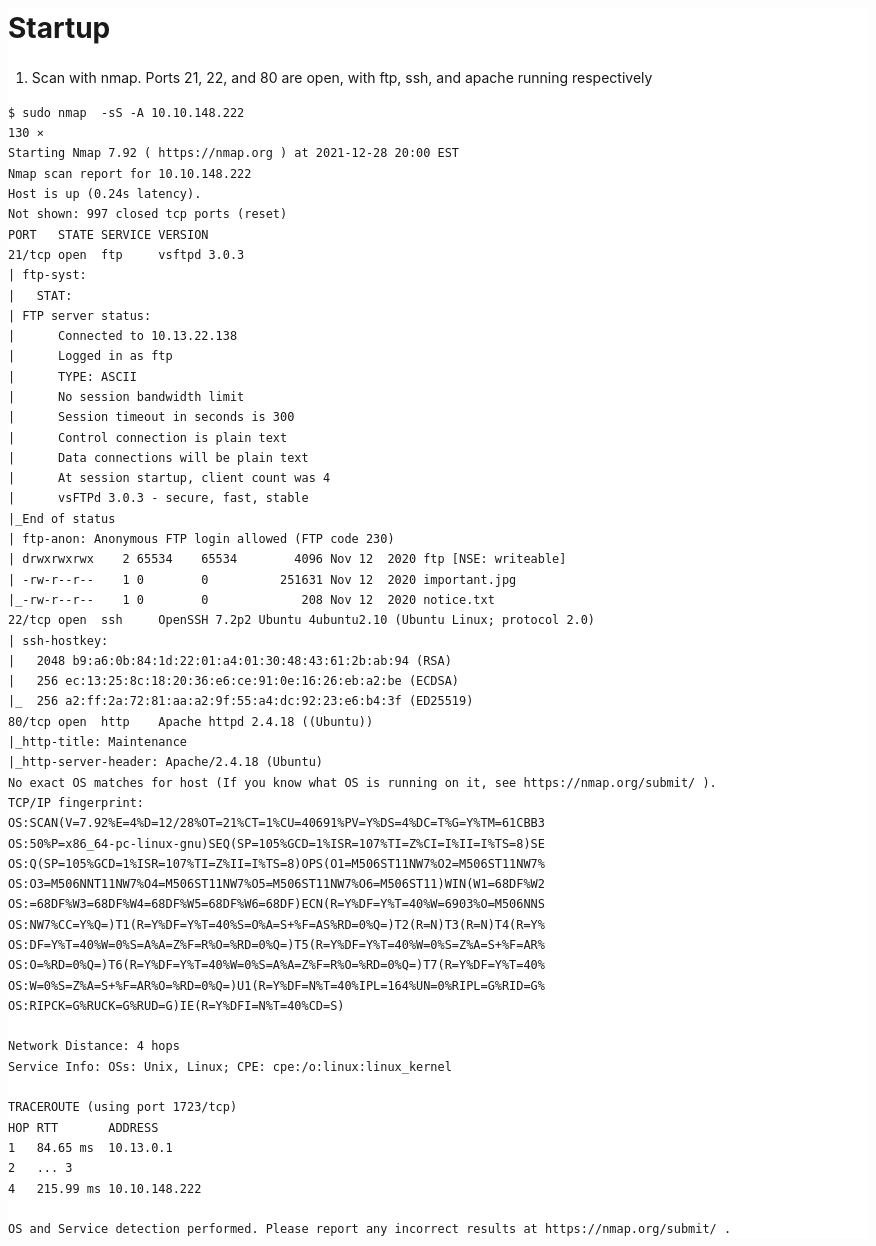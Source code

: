 # Startup


1. Scan with nmap. Ports 21, 22, and 80 are open, with ftp, ssh, and apache running respectively
```
$ sudo nmap  -sS -A 10.10.148.222                                                                                                                                                                      130 ⨯
Starting Nmap 7.92 ( https://nmap.org ) at 2021-12-28 20:00 EST
Nmap scan report for 10.10.148.222
Host is up (0.24s latency).
Not shown: 997 closed tcp ports (reset)
PORT   STATE SERVICE VERSION
21/tcp open  ftp     vsftpd 3.0.3
| ftp-syst: 
|   STAT: 
| FTP server status:
|      Connected to 10.13.22.138
|      Logged in as ftp
|      TYPE: ASCII
|      No session bandwidth limit
|      Session timeout in seconds is 300
|      Control connection is plain text
|      Data connections will be plain text
|      At session startup, client count was 4
|      vsFTPd 3.0.3 - secure, fast, stable
|_End of status
| ftp-anon: Anonymous FTP login allowed (FTP code 230)
| drwxrwxrwx    2 65534    65534        4096 Nov 12  2020 ftp [NSE: writeable]
| -rw-r--r--    1 0        0          251631 Nov 12  2020 important.jpg
|_-rw-r--r--    1 0        0             208 Nov 12  2020 notice.txt
22/tcp open  ssh     OpenSSH 7.2p2 Ubuntu 4ubuntu2.10 (Ubuntu Linux; protocol 2.0)
| ssh-hostkey: 
|   2048 b9:a6:0b:84:1d:22:01:a4:01:30:48:43:61:2b:ab:94 (RSA)
|   256 ec:13:25:8c:18:20:36:e6:ce:91:0e:16:26:eb:a2:be (ECDSA)
|_  256 a2:ff:2a:72:81:aa:a2:9f:55:a4:dc:92:23:e6:b4:3f (ED25519)
80/tcp open  http    Apache httpd 2.4.18 ((Ubuntu))
|_http-title: Maintenance
|_http-server-header: Apache/2.4.18 (Ubuntu)
No exact OS matches for host (If you know what OS is running on it, see https://nmap.org/submit/ ).
TCP/IP fingerprint:
OS:SCAN(V=7.92%E=4%D=12/28%OT=21%CT=1%CU=40691%PV=Y%DS=4%DC=T%G=Y%TM=61CBB3
OS:50%P=x86_64-pc-linux-gnu)SEQ(SP=105%GCD=1%ISR=107%TI=Z%CI=I%II=I%TS=8)SE
OS:Q(SP=105%GCD=1%ISR=107%TI=Z%II=I%TS=8)OPS(O1=M506ST11NW7%O2=M506ST11NW7%
OS:O3=M506NNT11NW7%O4=M506ST11NW7%O5=M506ST11NW7%O6=M506ST11)WIN(W1=68DF%W2
OS:=68DF%W3=68DF%W4=68DF%W5=68DF%W6=68DF)ECN(R=Y%DF=Y%T=40%W=6903%O=M506NNS
OS:NW7%CC=Y%Q=)T1(R=Y%DF=Y%T=40%S=O%A=S+%F=AS%RD=0%Q=)T2(R=N)T3(R=N)T4(R=Y%
OS:DF=Y%T=40%W=0%S=A%A=Z%F=R%O=%RD=0%Q=)T5(R=Y%DF=Y%T=40%W=0%S=Z%A=S+%F=AR%
OS:O=%RD=0%Q=)T6(R=Y%DF=Y%T=40%W=0%S=A%A=Z%F=R%O=%RD=0%Q=)T7(R=Y%DF=Y%T=40%
OS:W=0%S=Z%A=S+%F=AR%O=%RD=0%Q=)U1(R=Y%DF=N%T=40%IPL=164%UN=0%RIPL=G%RID=G%
OS:RIPCK=G%RUCK=G%RUD=G)IE(R=Y%DFI=N%T=40%CD=S)

Network Distance: 4 hops
Service Info: OSs: Unix, Linux; CPE: cpe:/o:linux:linux_kernel

TRACEROUTE (using port 1723/tcp)
HOP RTT       ADDRESS
1   84.65 ms  10.13.0.1
2   ... 3
4   215.99 ms 10.10.148.222

OS and Service detection performed. Please report any incorrect results at https://nmap.org/submit/ .
```